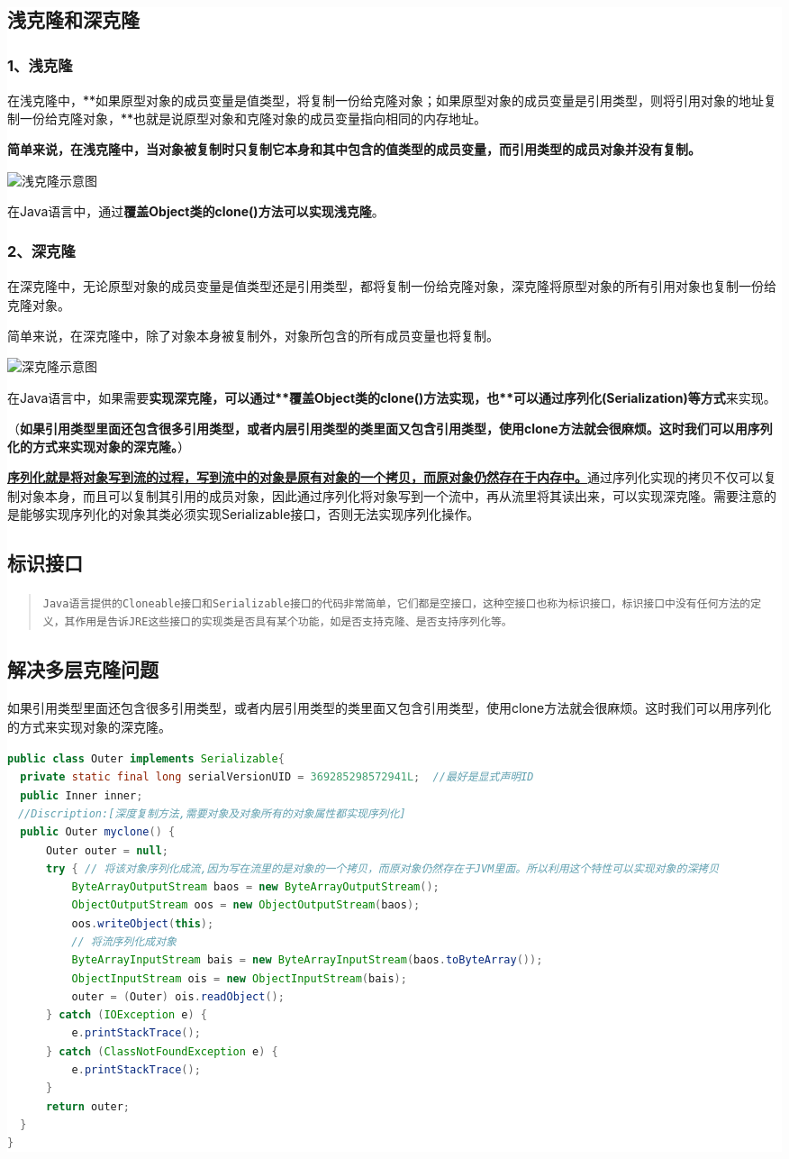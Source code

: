 

## 浅克隆和深克隆

### 1、浅克隆

在浅克隆中，**如果原型对象的成员变量是值类型，将复制一份给克隆对象；如果原型对象的成员变量是引用类型，则将引用对象的地址复制一份给克隆对象，**也就是说原型对象和克隆对象的成员变量指向相同的内存地址。

**简单来说，在浅克隆中，当对象被复制时只复制它本身和其中包含的值类型的成员变量，而引用类型的成员对象并没有复制。**

![浅克隆示意图](https://images2015.cnblogs.com/blog/690102/201607/690102-20160727132640216-1387063948.png)

在Java语言中，通过**覆盖Object类的clone()方法可以实现浅克隆**。

### 2、深克隆

在深克隆中，无论原型对象的成员变量是值类型还是引用类型，都将复制一份给克隆对象，深克隆将原型对象的所有引用对象也复制一份给克隆对象。

简单来说，在深克隆中，除了对象本身被复制外，对象所包含的所有成员变量也将复制。

![深克隆示意图](https://images2015.cnblogs.com/blog/690102/201607/690102-20160727132838528-120069275.png)

在Java语言中，如果需要**实现深克隆，可以通过\**覆盖Object类的clone()方法实现，也\**可以通过序列化(Serialization)等方式**来实现。

（**如果引用类型里面还包含很多引用类型，或者内层引用类型的类里面又包含引用类型，使用clone方法就会很麻烦。这时我们可以用序列化的方式来实现对象的深克隆。**）

<u>**序列化就是将对象写到流的过程，写到流中的对象是原有对象的一个拷贝，而原对象仍然存在于内存中。**</u>通过序列化实现的拷贝不仅可以复制对象本身，而且可以复制其引用的成员对象，因此通过序列化将对象写到一个流中，再从流里将其读出来，可以实现深克隆。需要注意的是能够实现序列化的对象其类必须实现Serializable接口，否则无法实现序列化操作。



## 标识接口

>```java
>Java语言提供的Cloneable接口和Serializable接口的代码非常简单，它们都是空接口，这种空接口也称为标识接口，标识接口中没有任何方法的定义，其作用是告诉JRE这些接口的实现类是否具有某个功能，如是否支持克隆、是否支持序列化等。
>```



## 解决多层克隆问题

如果引用类型里面还包含很多引用类型，或者内层引用类型的类里面又包含引用类型，使用clone方法就会很麻烦。这时我们可以用序列化的方式来实现对象的深克隆。

```java
public class Outer implements Serializable{
  private static final long serialVersionUID = 369285298572941L;  //最好是显式声明ID
  public Inner inner;
　//Discription:[深度复制方法,需要对象及对象所有的对象属性都实现序列化]　
  public Outer myclone() {
      Outer outer = null;
      try { // 将该对象序列化成流,因为写在流里的是对象的一个拷贝，而原对象仍然存在于JVM里面。所以利用这个特性可以实现对象的深拷贝
          ByteArrayOutputStream baos = new ByteArrayOutputStream();
          ObjectOutputStream oos = new ObjectOutputStream(baos);
          oos.writeObject(this);
　　　　　　// 将流序列化成对象
          ByteArrayInputStream bais = new ByteArrayInputStream(baos.toByteArray());
          ObjectInputStream ois = new ObjectInputStream(bais);
          outer = (Outer) ois.readObject();
      } catch (IOException e) {
          e.printStackTrace();
      } catch (ClassNotFoundException e) {
          e.printStackTrace();
      }
      return outer;
  }
}
```